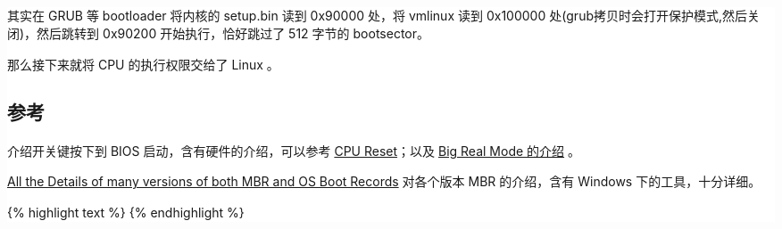 其实在 GRUB 等 bootloader 将内核的 setup.bin 读到 0x90000 处，将 vmlinux 读到 0x100000 处(grub拷贝时会打开保护模式,然后关闭)，然后跳转到 0x90200 开始执行，恰好跳过了 512 字节的 bootsector。

那么接下来就将 CPU 的执行权限交给了 Linux 。




## 参考

介绍开关键按下到 BIOS 启动，含有硬件的介绍，可以参考 [CPU Reset](/reference/linux/kernel/CPU_Reset.pdf)；以及 [Big Real Mode 的介绍](/reference/linux/kernel/Introduction_to_Big_Real_Mode.pdf) 。

[All the Details of many versions of both MBR and OS Boot Records](http://thestarman.pcministry.com/asm/mbr/index.html) 对各个版本 MBR 的介绍，含有 Windows 下的工具，十分详细。




{% highlight text %}
{% endhighlight %}
